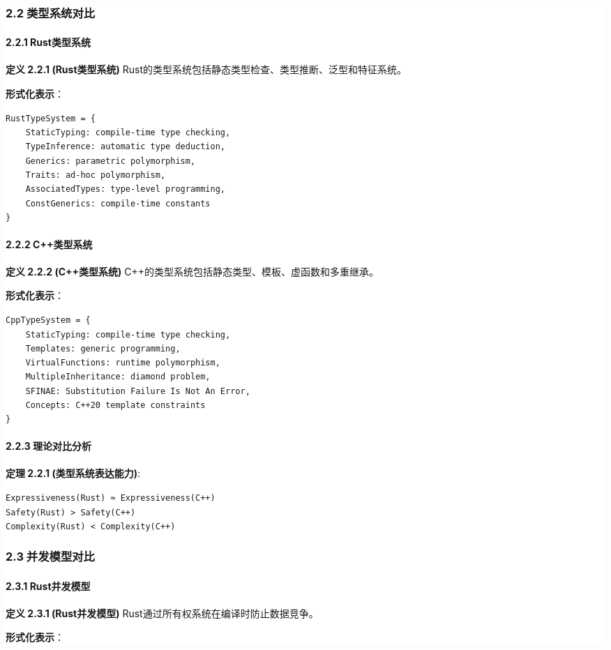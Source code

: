 ### 2.2 类型系统对比

#### 2.2.1 Rust类型系统

**定义 2.2.1 (Rust类型系统)**
Rust的类型系统包括静态类型检查、类型推断、泛型和特征系统。

**形式化表示**：

```text
RustTypeSystem = {
    StaticTyping: compile-time type checking,
    TypeInference: automatic type deduction,
    Generics: parametric polymorphism,
    Traits: ad-hoc polymorphism,
    AssociatedTypes: type-level programming,
    ConstGenerics: compile-time constants
}
```

#### 2.2.2 C++类型系统

**定义 2.2.2 (C++类型系统)**
C++的类型系统包括静态类型、模板、虚函数和多重继承。

**形式化表示**：

```text
CppTypeSystem = {
    StaticTyping: compile-time type checking,
    Templates: generic programming,
    VirtualFunctions: runtime polymorphism,
    MultipleInheritance: diamond problem,
    SFINAE: Substitution Failure Is Not An Error,
    Concepts: C++20 template constraints
}
```

#### 2.2.3 理论对比分析

**定理 2.2.1 (类型系统表达能力)**:

```text
Expressiveness(Rust) ≈ Expressiveness(C++)
Safety(Rust) > Safety(C++)
Complexity(Rust) < Complexity(C++)
```

### 2.3 并发模型对比

#### 2.3.1 Rust并发模型

**定义 2.3.1 (Rust并发模型)**
Rust通过所有权系统在编译时防止数据竞争。

**形式化表示**：

